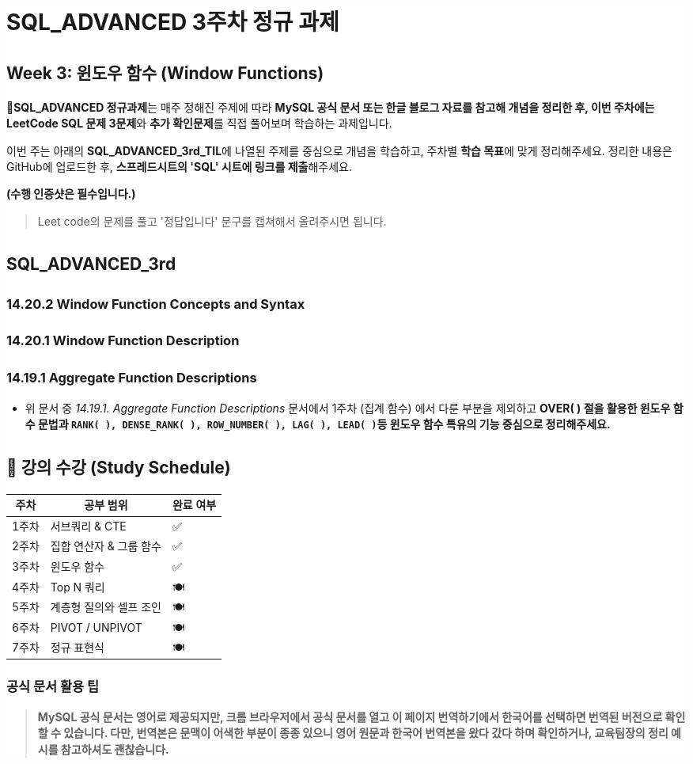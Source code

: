 # SQL_ADVANCED 3주차 정규 과제 

## Week 3: 윈도우 함수 (Window Functions)

📌**SQL_ADVANCED 정규과제**는 매주 정해진 주제에 따라 **MySQL 공식 문서 또는 한글 블로그 자료를 참고해 개념을 정리한 후, 이번 주차에는 LeetCode SQL 문제 3문제**와 **추가 확인문제**를 직접 풀어보며 학습하는 과제입니다. 

이번 주는 아래의 **SQL_ADVANCED_3rd_TIL**에 나열된 주제를 중심으로 개념을 학습하고, 주차별 **학습 목표**에 맞게 정리해주세요. 정리한 내용은 GitHub에 업로드한 후, **스프레드시트의 'SQL' 시트에 링크를 제출**해주세요. 



**(수행 인증샷은 필수입니다.)** 

> Leet code의 문제를 풀고 '정답입니다' 문구를 캡쳐해서 올려주시면 됩니다. 



## SQL_ADVANCED_3rd

### 14.20.2 Window Function Concepts and Syntax

### 14.20.1 Window Function Description

### 14.19.1 Aggregate Function Descriptions

- 위 문서 중 *14.19.1. Aggregate Function Descriptions* 문서에서 1주차 (집계 함수) 에서 다룬 부분을 제외하고 **OVER( ) 절을 활용한 윈도우 함수 문법과 `RANK( ), DENSE_RANK( ), ROW_NUMBER( ), LAG( ), LEAD( )`등 윈도우 함수 특유의 기능 중심으로 정리해주세요.**



## 🏁 강의 수강 (Study Schedule)

| 주차  | 공부 범위               | 완료 여부 |
| ----- | ----------------------- | --------- |
| 1주차 | 서브쿼리 & CTE          | ✅         |
| 2주차 | 집합 연산자 & 그룹 함수 | ✅         |
| 3주차 | 윈도우 함수             | ✅         |
| 4주차 | Top N 쿼리              | 🍽️         |
| 5주차 | 계층형 질의와 셀프 조인 | 🍽️         |
| 6주차 | PIVOT / UNPIVOT         | 🍽️         |
| 7주차 | 정규 표현식             | 🍽️         |



### 공식 문서 활용 팁

>  **MySQL 공식 문서는 영어로 제공되지만, 크롬 브라우저에서 공식 문서를 열고 이 페이지 번역하기에서 한국어를 선택하면 번역된 버전으로 확인할 수 있습니다. 다만, 번역본은 문맥이 어색한 부분이 종종 있으니 영어 원문과 한국어 번역본을 왔다 갔다 하며 확인하거나, 교육팀장의 정리 예시를 참고하셔도 괜찮습니다.**
